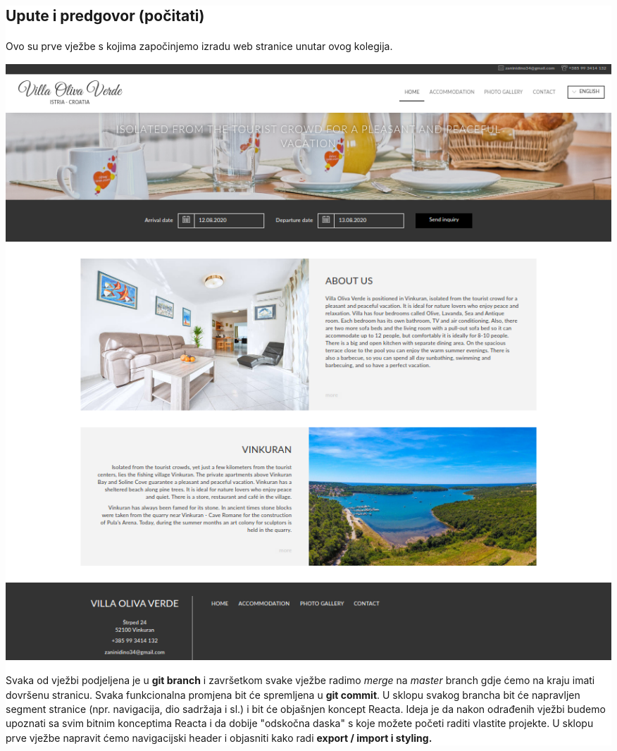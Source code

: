 ## Upute i predgovor (počitati)
Ovo su prve vježbe s kojima započinjemo izradu web stranice unutar ovog kolegija.<br/>
<p align="center">
  <img src="./readmeRess/wholePageRaw.png" />
</p>

Svaka od vježbi podjeljena je u **git branch** i završetkom svake vježbe radimo *merge* na *master* branch gdje ćemo na kraju imati dovršenu stranicu. Svaka funkcionalna promjena bit će spremljena u **git commit**. U sklopu svakog brancha bit će napravljen segment stranice (npr. navigacija, dio sadržaja i sl.) i bit će objašnjen koncept Reacta. Ideja je da nakon odrađenih vježbi budemo upoznati sa svim bitnim konceptima Reacta i da dobije "odskočna daska" s koje možete početi raditi vlastite projekte. U sklopu prve vježbe napravit ćemo navigacijski header i objasniti kako radi **export / import i styling.**
